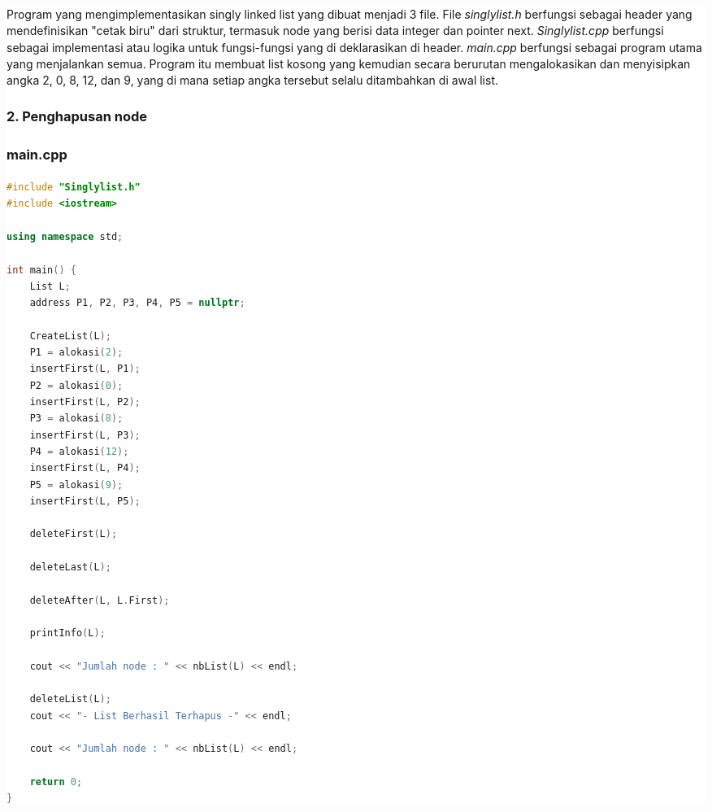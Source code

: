 Program yang mengimplementasikan singly linked list yang dibuat menjadi 3 file. File *singlylist.h* berfungsi sebagai header yang mendefinisikan "cetak biru" dari struktur, termasuk node yang berisi data integer dan pointer next. *Singlylist.cpp*  berfungsi sebagai implementasi atau logika untuk fungsi-fungsi yang di deklarasikan di header. *main.cpp* berfungsi sebagai program utama yang menjalankan semua. Program itu membuat list kosong yang kemudian secara berurutan mengalokasikan dan menyisipkan angka 2, 0, 8, 12, dan 9, yang di mana setiap angka tersebut selalu ditambahkan di awal list.


### 2. Penghapusan node

### main.cpp
```C++
#include "Singlylist.h"
#include <iostream>

using namespace std;

int main() {
    List L;
    address P1, P2, P3, P4, P5 = nullptr;

    CreateList(L);
    P1 = alokasi(2);
    insertFirst(L, P1);
    P2 = alokasi(0);
    insertFirst(L, P2);
    P3 = alokasi(8);
    insertFirst(L, P3);
    P4 = alokasi(12);
    insertFirst(L, P4);
    P5 = alokasi(9);
    insertFirst(L, P5);

    deleteFirst(L);

    deleteLast(L);

    deleteAfter(L, L.First);

    printInfo(L);

    cout << "Jumlah node : " << nbList(L) << endl;

    deleteList(L);
    cout << "- List Berhasil Terhapus -" << endl;

    cout << "Jumlah node : " << nbList(L) << endl;

    return 0;
}
```
